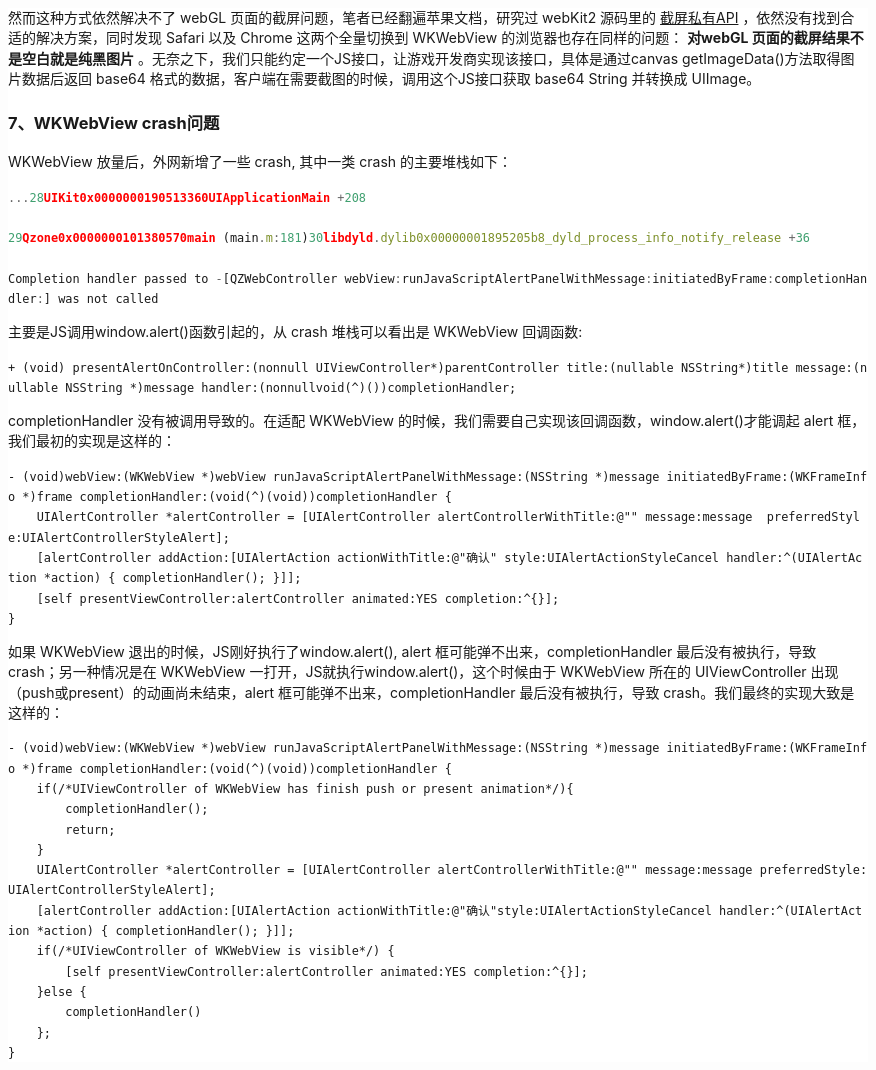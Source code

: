 然而这种方式依然解决不了 webGL 页面的截屏问题，笔者已经翻遍苹果文档，研究过 webKit2 源码里的 [截屏私有API](https://www.jianshu.com/p/bb20ff351fa2) ，依然没有找到合适的解决方案，同时发现 Safari 以及 Chrome 这两个全量切换到 WKWebView 的浏览器也存在同样的问题： **对webGL 页面的截屏结果不是空白就是纯黑图片** 。无奈之下，我们只能约定一个JS接口，让游戏开发商实现该接口，具体是通过canvas getImageData()方法取得图片数据后返回 base64 格式的数据，客户端在需要截图的时候，调用这个JS接口获取 base64 String 并转换成 UIImage。

### 7、WKWebView crash问题

WKWebView 放量后，外网新增了一些 crash, 其中一类 crash 的主要堆栈如下：

```js
...28UIKit0x0000000190513360UIApplicationMain +208

29Qzone0x0000000101380570main (main.m:181)30libdyld.dylib0x00000001895205b8_dyld_process_info_notify_release +36

Completion handler passed to -[QZWebController webView:runJavaScriptAlertPanelWithMessage:initiatedByFrame:completionHandler:] was not called
```

主要是JS调用window.alert()函数引起的，从 crash 堆栈可以看出是 WKWebView 回调函数:

```objc
+ (void) presentAlertOnController:(nonnull UIViewController*)parentController title:(nullable NSString*)title message:(nullable NSString *)message handler:(nonnullvoid(^)())completionHandler;
```

completionHandler 没有被调用导致的。在适配 WKWebView 的时候，我们需要自己实现该回调函数，window.alert()才能调起 alert 框，我们最初的实现是这样的：

```objc
- (void)webView:(WKWebView *)webView runJavaScriptAlertPanelWithMessage:(NSString *)message initiatedByFrame:(WKFrameInfo *)frame completionHandler:(void(^)(void))completionHandler {    
	UIAlertController *alertController = [UIAlertController alertControllerWithTitle:@"" message:message  preferredStyle:UIAlertControllerStyleAlert];     
	[alertController addAction:[UIAlertAction actionWithTitle:@"确认" style:UIAlertActionStyleCancel handler:^(UIAlertAction *action) { completionHandler(); }]];     
	[self presentViewController:alertController animated:YES completion:^{}]; 
}
```

如果 WKWebView 退出的时候，JS刚好执行了window.alert(), alert 框可能弹不出来，completionHandler 最后没有被执行，导致 crash；另一种情况是在 WKWebView 一打开，JS就执行window.alert()，这个时候由于 WKWebView 所在的 UIViewController 出现（push或present）的动画尚未结束，alert 框可能弹不出来，completionHandler 最后没有被执行，导致 crash。我们最终的实现大致是这样的：

```objc
- (void)webView:(WKWebView *)webView runJavaScriptAlertPanelWithMessage:(NSString *)message initiatedByFrame:(WKFrameInfo *)frame completionHandler:(void(^)(void))completionHandler {
	if(/*UIViewController of WKWebView has finish push or present animation*/){         
		completionHandler();
		return;     
	}     
	UIAlertController *alertController = [UIAlertController alertControllerWithTitle:@"" message:message preferredStyle:UIAlertControllerStyleAlert];     
	[alertController addAction:[UIAlertAction actionWithTitle:@"确认"style:UIAlertActionStyleCancel handler:^(UIAlertAction *action) { completionHandler(); }]];
	if(/*UIViewController of WKWebView is visible*/) {
		[self presentViewController:alertController animated:YES completion:^{}];
	}else {
		completionHandler()
	}; 
}
```
